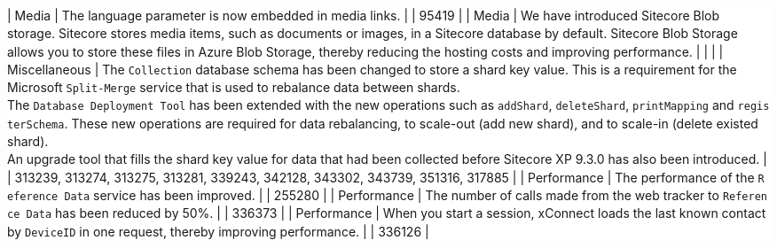 | Media                    | ​​The language parameter is now embedded in media links.                                                                                                                                                                                                                                                                                                                                                                                                                                                                                                                                                                                                                                                                                                                                                                                     |                               | 95419                                                                          |
| Media                    | We have introduced Sitecore Blob storage. Sitecore stores media items, such as documents or images, in a Sitecore database by default. Sitecore Blob Storage allows you to store these files in Azure Blob Storage, thereby reducing the hosting costs and improving performance.​​                                                                                                                                                                                                                                                                                                                                                                                                                                                                                                                                                          |                               |                                                                                |
| Miscellaneous            | The `Collection` database schema has been changed to store a shard key value. This is a requirement for the Microsoft `Split-Merge` service that is used to rebalance data between shards. <br />The `Database Deployment Tool` has been extended with the new operations such as `addShard`, `deleteShard`, `printMapping` and `registerSchema`. These new operations are required for data rebalancing, to scale-out (add new shard), and to scale-in (delete existed shard). <br />An upgrade tool that fills the shard key value for data that had been collected before Sitecore XP 9.3.0 has also been introduced.                                                                                                                                                                                                                     |                               | 313239, 313274, 313275, 313281, 339243, 342128, 343302, 343739, 351316, 317885 |
| Performance              | The performance of the `Reference Data` service has been improved.​​                                                                                                                                                                                                                                                                                                                                                                                                                                                                                                                                                                                                                                                                                                                                                                         |                               | 255280                                                                         |
| Performance              | ​​The number of calls made from the web tracker to `Reference Data` has been reduced by 50%.                                                                                                                                                                                                                                                                                                                                                                                                                                                                                                                                                                                                                                                                                                                                                 |                               | 336373                                                                         |
| Performance              | ​​​When you start a session, xConnect loads the last known contact by `DeviceID` in one request, thereby improving performance.                                                                                                                                                                                                                                                                                                                                                                                                                                                                                                                                                                                                                                                                                                              |                               | 336126                                                                         |